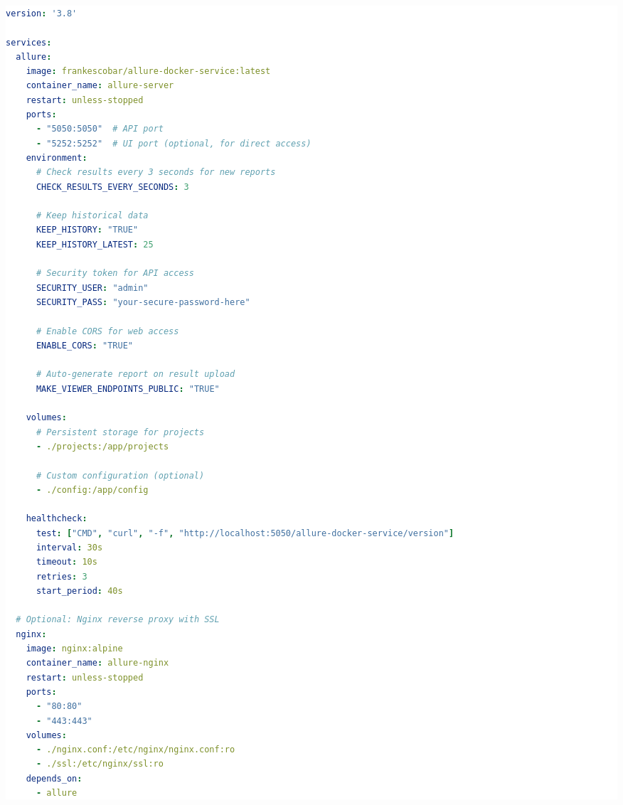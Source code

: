 ```yaml
version: '3.8'

services:
  allure:
    image: frankescobar/allure-docker-service:latest
    container_name: allure-server
    restart: unless-stopped
    ports:
      - "5050:5050"  # API port
      - "5252:5252"  # UI port (optional, for direct access)
    environment:
      # Check results every 3 seconds for new reports
      CHECK_RESULTS_EVERY_SECONDS: 3

      # Keep historical data
      KEEP_HISTORY: "TRUE"
      KEEP_HISTORY_LATEST: 25

      # Security token for API access
      SECURITY_USER: "admin"
      SECURITY_PASS: "your-secure-password-here"

      # Enable CORS for web access
      ENABLE_CORS: "TRUE"

      # Auto-generate report on result upload
      MAKE_VIEWER_ENDPOINTS_PUBLIC: "TRUE"

    volumes:
      # Persistent storage for projects
      - ./projects:/app/projects

      # Custom configuration (optional)
      - ./config:/app/config

    healthcheck:
      test: ["CMD", "curl", "-f", "http://localhost:5050/allure-docker-service/version"]
      interval: 30s
      timeout: 10s
      retries: 3
      start_period: 40s

  # Optional: Nginx reverse proxy with SSL
  nginx:
    image: nginx:alpine
    container_name: allure-nginx
    restart: unless-stopped
    ports:
      - "80:80"
      - "443:443"
    volumes:
      - ./nginx.conf:/etc/nginx/nginx.conf:ro
      - ./ssl:/etc/nginx/ssl:ro
    depends_on:
      - allure
```
